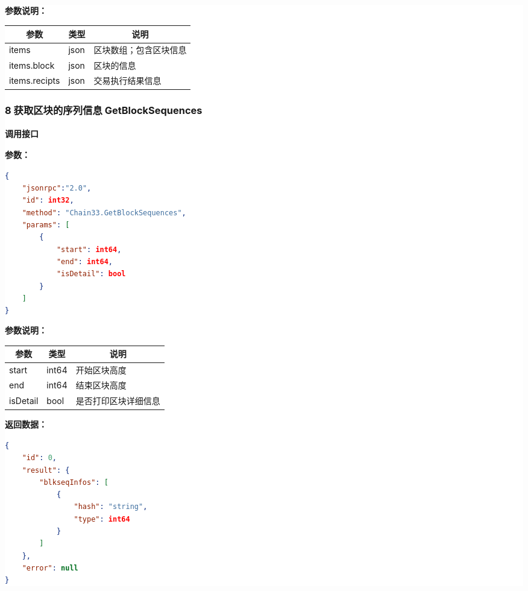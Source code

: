 **参数说明：**

|参数|类型|说明|
|----|----|----|
|items|json|区块数组；包含区块信息|
|items.block|json|区块的信息|
|items.recipts|json|交易执行结果信息|

### 8 获取区块的序列信息 GetBlockSequences

**调用接口**
```

```
**参数：**
```

```

```json
{
	"jsonrpc":"2.0",
	"id": int32,
	"method": "Chain33.GetBlockSequences",
	"params": [
		{
			"start": int64,
			"end": int64,
			"isDetail": bool
		}
	]
}
```

**参数说明：**

|参数|类型|说明|
|----|----|----|
|start|int64|开始区块高度|
|end|int64|结束区块高度|
|isDetail|bool|是否打印区块详细信息|

**返回数据：**
```

```

```json
{
	"id": 0,
	"result": {
		"blkseqInfos": [
			{
				"hash": "string",
				"type": int64
			}
		]
	},
	"error": null
}
```
